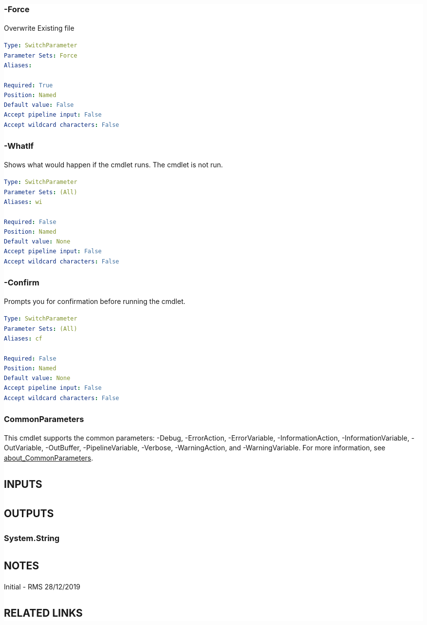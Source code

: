 ### -Force
Overwrite Existing file

```yaml
Type: SwitchParameter
Parameter Sets: Force
Aliases:

Required: True
Position: Named
Default value: False
Accept pipeline input: False
Accept wildcard characters: False
```

### -WhatIf
Shows what would happen if the cmdlet runs.
The cmdlet is not run.

```yaml
Type: SwitchParameter
Parameter Sets: (All)
Aliases: wi

Required: False
Position: Named
Default value: None
Accept pipeline input: False
Accept wildcard characters: False
```

### -Confirm
Prompts you for confirmation before running the cmdlet.

```yaml
Type: SwitchParameter
Parameter Sets: (All)
Aliases: cf

Required: False
Position: Named
Default value: None
Accept pipeline input: False
Accept wildcard characters: False
```

### CommonParameters
This cmdlet supports the common parameters: -Debug, -ErrorAction, -ErrorVariable, -InformationAction, -InformationVariable, -OutVariable, -OutBuffer, -PipelineVariable, -Verbose, -WarningAction, and -WarningVariable. For more information, see [about_CommonParameters](http://go.microsoft.com/fwlink/?LinkID=113216).

## INPUTS

## OUTPUTS

### System.String
## NOTES
Initial - RMS 28/12/2019

## RELATED LINKS
